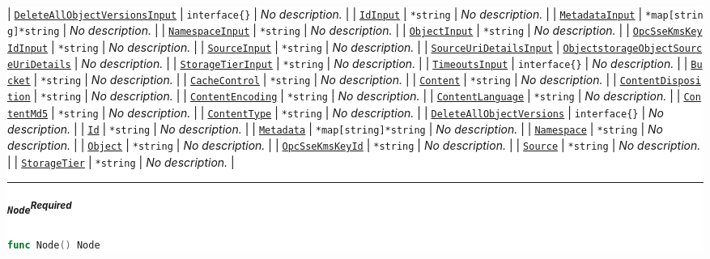 | <code><a href="#rhizo-co-terraform-provider-oci.objectstorageObject.ObjectstorageObject.property.deleteAllObjectVersionsInput">DeleteAllObjectVersionsInput</a></code> | <code>interface{}</code> | *No description.* |
| <code><a href="#rhizo-co-terraform-provider-oci.objectstorageObject.ObjectstorageObject.property.idInput">IdInput</a></code> | <code>*string</code> | *No description.* |
| <code><a href="#rhizo-co-terraform-provider-oci.objectstorageObject.ObjectstorageObject.property.metadataInput">MetadataInput</a></code> | <code>*map[string]*string</code> | *No description.* |
| <code><a href="#rhizo-co-terraform-provider-oci.objectstorageObject.ObjectstorageObject.property.namespaceInput">NamespaceInput</a></code> | <code>*string</code> | *No description.* |
| <code><a href="#rhizo-co-terraform-provider-oci.objectstorageObject.ObjectstorageObject.property.objectInput">ObjectInput</a></code> | <code>*string</code> | *No description.* |
| <code><a href="#rhizo-co-terraform-provider-oci.objectstorageObject.ObjectstorageObject.property.opcSseKmsKeyIdInput">OpcSseKmsKeyIdInput</a></code> | <code>*string</code> | *No description.* |
| <code><a href="#rhizo-co-terraform-provider-oci.objectstorageObject.ObjectstorageObject.property.sourceInput">SourceInput</a></code> | <code>*string</code> | *No description.* |
| <code><a href="#rhizo-co-terraform-provider-oci.objectstorageObject.ObjectstorageObject.property.sourceUriDetailsInput">SourceUriDetailsInput</a></code> | <code><a href="#rhizo-co-terraform-provider-oci.objectstorageObject.ObjectstorageObjectSourceUriDetails">ObjectstorageObjectSourceUriDetails</a></code> | *No description.* |
| <code><a href="#rhizo-co-terraform-provider-oci.objectstorageObject.ObjectstorageObject.property.storageTierInput">StorageTierInput</a></code> | <code>*string</code> | *No description.* |
| <code><a href="#rhizo-co-terraform-provider-oci.objectstorageObject.ObjectstorageObject.property.timeoutsInput">TimeoutsInput</a></code> | <code>interface{}</code> | *No description.* |
| <code><a href="#rhizo-co-terraform-provider-oci.objectstorageObject.ObjectstorageObject.property.bucket">Bucket</a></code> | <code>*string</code> | *No description.* |
| <code><a href="#rhizo-co-terraform-provider-oci.objectstorageObject.ObjectstorageObject.property.cacheControl">CacheControl</a></code> | <code>*string</code> | *No description.* |
| <code><a href="#rhizo-co-terraform-provider-oci.objectstorageObject.ObjectstorageObject.property.content">Content</a></code> | <code>*string</code> | *No description.* |
| <code><a href="#rhizo-co-terraform-provider-oci.objectstorageObject.ObjectstorageObject.property.contentDisposition">ContentDisposition</a></code> | <code>*string</code> | *No description.* |
| <code><a href="#rhizo-co-terraform-provider-oci.objectstorageObject.ObjectstorageObject.property.contentEncoding">ContentEncoding</a></code> | <code>*string</code> | *No description.* |
| <code><a href="#rhizo-co-terraform-provider-oci.objectstorageObject.ObjectstorageObject.property.contentLanguage">ContentLanguage</a></code> | <code>*string</code> | *No description.* |
| <code><a href="#rhizo-co-terraform-provider-oci.objectstorageObject.ObjectstorageObject.property.contentMd5">ContentMd5</a></code> | <code>*string</code> | *No description.* |
| <code><a href="#rhizo-co-terraform-provider-oci.objectstorageObject.ObjectstorageObject.property.contentType">ContentType</a></code> | <code>*string</code> | *No description.* |
| <code><a href="#rhizo-co-terraform-provider-oci.objectstorageObject.ObjectstorageObject.property.deleteAllObjectVersions">DeleteAllObjectVersions</a></code> | <code>interface{}</code> | *No description.* |
| <code><a href="#rhizo-co-terraform-provider-oci.objectstorageObject.ObjectstorageObject.property.id">Id</a></code> | <code>*string</code> | *No description.* |
| <code><a href="#rhizo-co-terraform-provider-oci.objectstorageObject.ObjectstorageObject.property.metadata">Metadata</a></code> | <code>*map[string]*string</code> | *No description.* |
| <code><a href="#rhizo-co-terraform-provider-oci.objectstorageObject.ObjectstorageObject.property.namespace">Namespace</a></code> | <code>*string</code> | *No description.* |
| <code><a href="#rhizo-co-terraform-provider-oci.objectstorageObject.ObjectstorageObject.property.object">Object</a></code> | <code>*string</code> | *No description.* |
| <code><a href="#rhizo-co-terraform-provider-oci.objectstorageObject.ObjectstorageObject.property.opcSseKmsKeyId">OpcSseKmsKeyId</a></code> | <code>*string</code> | *No description.* |
| <code><a href="#rhizo-co-terraform-provider-oci.objectstorageObject.ObjectstorageObject.property.source">Source</a></code> | <code>*string</code> | *No description.* |
| <code><a href="#rhizo-co-terraform-provider-oci.objectstorageObject.ObjectstorageObject.property.storageTier">StorageTier</a></code> | <code>*string</code> | *No description.* |

---

##### `Node`<sup>Required</sup> <a name="Node" id="rhizo-co-terraform-provider-oci.objectstorageObject.ObjectstorageObject.property.node"></a>

```go
func Node() Node
```
